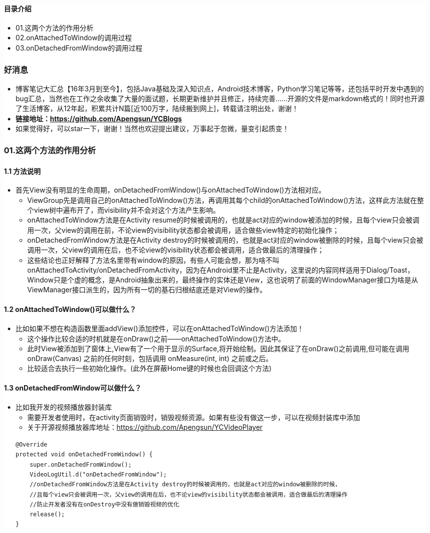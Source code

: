 #### 目录介绍
- 01.这两个方法的作用分析
- 02.onAttachedToWindow的调用过程
- 03.onDetachedFromWindow的调用过程



### 好消息
- 博客笔记大汇总【16年3月到至今】，包括Java基础及深入知识点，Android技术博客，Python学习笔记等等，还包括平时开发中遇到的bug汇总，当然也在工作之余收集了大量的面试题，长期更新维护并且修正，持续完善……开源的文件是markdown格式的！同时也开源了生活博客，从12年起，积累共计N篇[近100万字，陆续搬到网上]，转载请注明出处，谢谢！
- **链接地址：https://github.com/Apengsun/YCBlogs**
- 如果觉得好，可以star一下，谢谢！当然也欢迎提出建议，万事起于忽微，量变引起质变！




### 01.这两个方法的作用分析
#### 1.1 方法说明
- 首先View没有明显的生命周期，onDetachedFromWindow()与onAttachedToWindow()方法相对应。
    - ViewGroup先是调用自己的onAttachedToWindow()方法，再调用其每个child的onAttachedToWindow()方法，这样此方法就在整个view树中遍布开了，而visibility并不会对这个方法产生影响。
    - onAttachedToWindow方法是在Activity resume的时候被调用的，也就是act对应的window被添加的时候，且每个view只会被调用一次，父view的调用在前，不论view的visibility状态都会被调用，适合做些view特定的初始化操作；
    - onDetachedFromWindow方法是在Activity destroy的时候被调用的，也就是act对应的window被删除的时候，且每个view只会被调用一次，父view的调用在后，也不论view的visibility状态都会被调用，适合做最后的清理操作；
    - 这些结论也正好解释了方法名里带有window的原因，有些人可能会想，那为啥不叫onAttachedToActivity/onDetachedFromActivity，因为在Android里不止是Activity，这里说的内容同样适用于Dialog/Toast，Window只是个虚的概念，是Android抽象出来的，最终操作的实体还是View，这也说明了前面的WindowManager接口为啥是从ViewManager接口派生的，因为所有一切的基石归根结底还是对View的操作。



#### 1.2 onAttachedToWindow()可以做什么？
- 比如如果不想在构造函数里面addView()添加控件，可以在onAttachedToWindow()方法添加！
    - 这个操作比较合适的时机就是在onDraw()之前——onAttachedToWindow()方法中。
    - 此时View被添加到了窗体上,View有了一个用于显示的Surface,将开始绘制。因此其保证了在onDraw()之前调用,但可能在调用 onDraw(Canvas) 之前的任何时刻，包括调用 onMeasure(int, int) 之前或之后。
    - 比较适合去执行一些初始化操作。(此外在屏蔽Home键的时候也会回调这个方法)

    

    
#### 1.3 onDetachedFromWindow可以做什么？
- 比如我开发的视频播放器封装库
    - 需要开发者使用时，在activity页面销毁时，销毁视频资源。如果有些没有做这一步，可以在视频封装库中添加
    - 关于开源视频播放器库地址：https://github.com/Apengsun/YCVideoPlayer
    ```
    @Override
    protected void onDetachedFromWindow() {
        super.onDetachedFromWindow();
        VideoLogUtil.d("onDetachedFromWindow");
        //onDetachedFromWindow方法是在Activity destroy的时候被调用的，也就是act对应的window被删除的时候，
        //且每个view只会被调用一次，父view的调用在后，也不论view的visibility状态都会被调用，适合做最后的清理操作
        //防止开发者没有在onDestroy中没有做销毁视频的优化
        release();
    }
    ```
